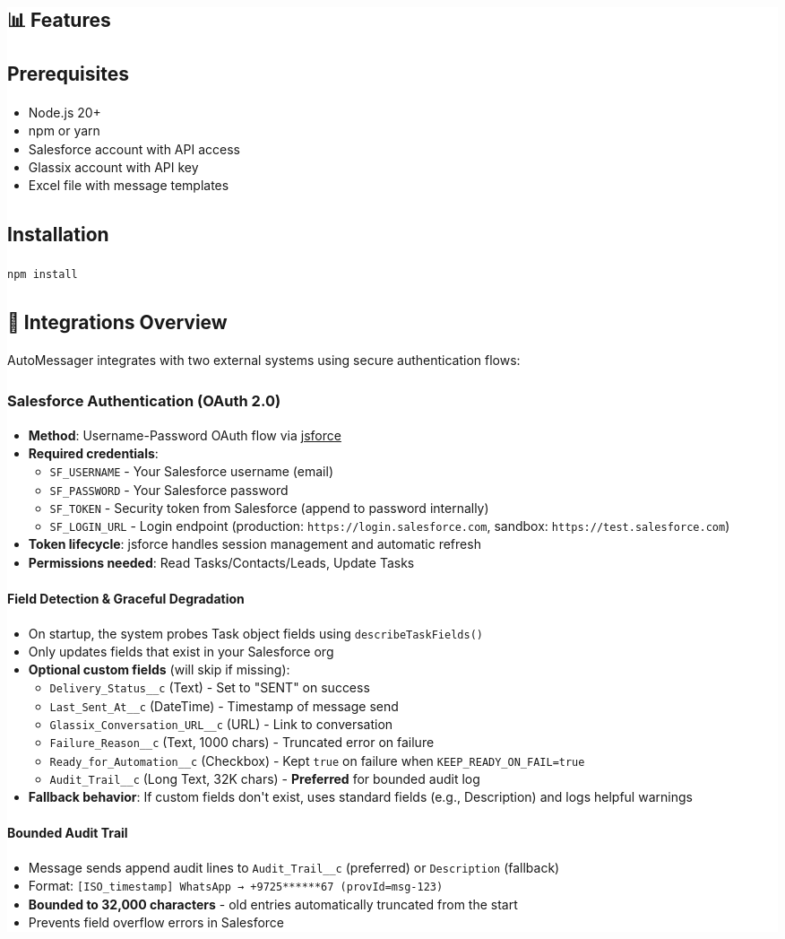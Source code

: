 
## 📊 Features

## Prerequisites

- Node.js 20+
- npm or yarn
- Salesforce account with API access
- Glassix account with API key
- Excel file with message templates

## Installation

```bash
npm install
```

## 🔌 Integrations Overview

AutoMessager integrates with two external systems using secure authentication flows:

### Salesforce Authentication (OAuth 2.0)
- **Method**: Username-Password OAuth flow via [jsforce](https://jsforce.github.io/)
- **Required credentials**:
  - `SF_USERNAME` - Your Salesforce username (email)
  - `SF_PASSWORD` - Your Salesforce password
  - `SF_TOKEN` - Security token from Salesforce (append to password internally)
  - `SF_LOGIN_URL` - Login endpoint (production: `https://login.salesforce.com`, sandbox: `https://test.salesforce.com`)
- **Token lifecycle**: jsforce handles session management and automatic refresh
- **Permissions needed**: Read Tasks/Contacts/Leads, Update Tasks

#### Field Detection & Graceful Degradation
- On startup, the system probes Task object fields using `describeTaskFields()` 
- Only updates fields that exist in your Salesforce org
- **Optional custom fields** (will skip if missing):
  - `Delivery_Status__c` (Text) - Set to "SENT" on success
  - `Last_Sent_At__c` (DateTime) - Timestamp of message send
  - `Glassix_Conversation_URL__c` (URL) - Link to conversation
  - `Failure_Reason__c` (Text, 1000 chars) - Truncated error on failure
  - `Ready_for_Automation__c` (Checkbox) - Kept `true` on failure when `KEEP_READY_ON_FAIL=true`
  - `Audit_Trail__c` (Long Text, 32K chars) - **Preferred** for bounded audit log
- **Fallback behavior**: If custom fields don't exist, uses standard fields (e.g., Description) and logs helpful warnings

#### Bounded Audit Trail
- Message sends append audit lines to `Audit_Trail__c` (preferred) or `Description` (fallback)
- Format: `[ISO_timestamp] WhatsApp → +9725******67 (provId=msg-123)`
- **Bounded to 32,000 characters** - old entries automatically truncated from the start
- Prevents field overflow errors in Salesforce
